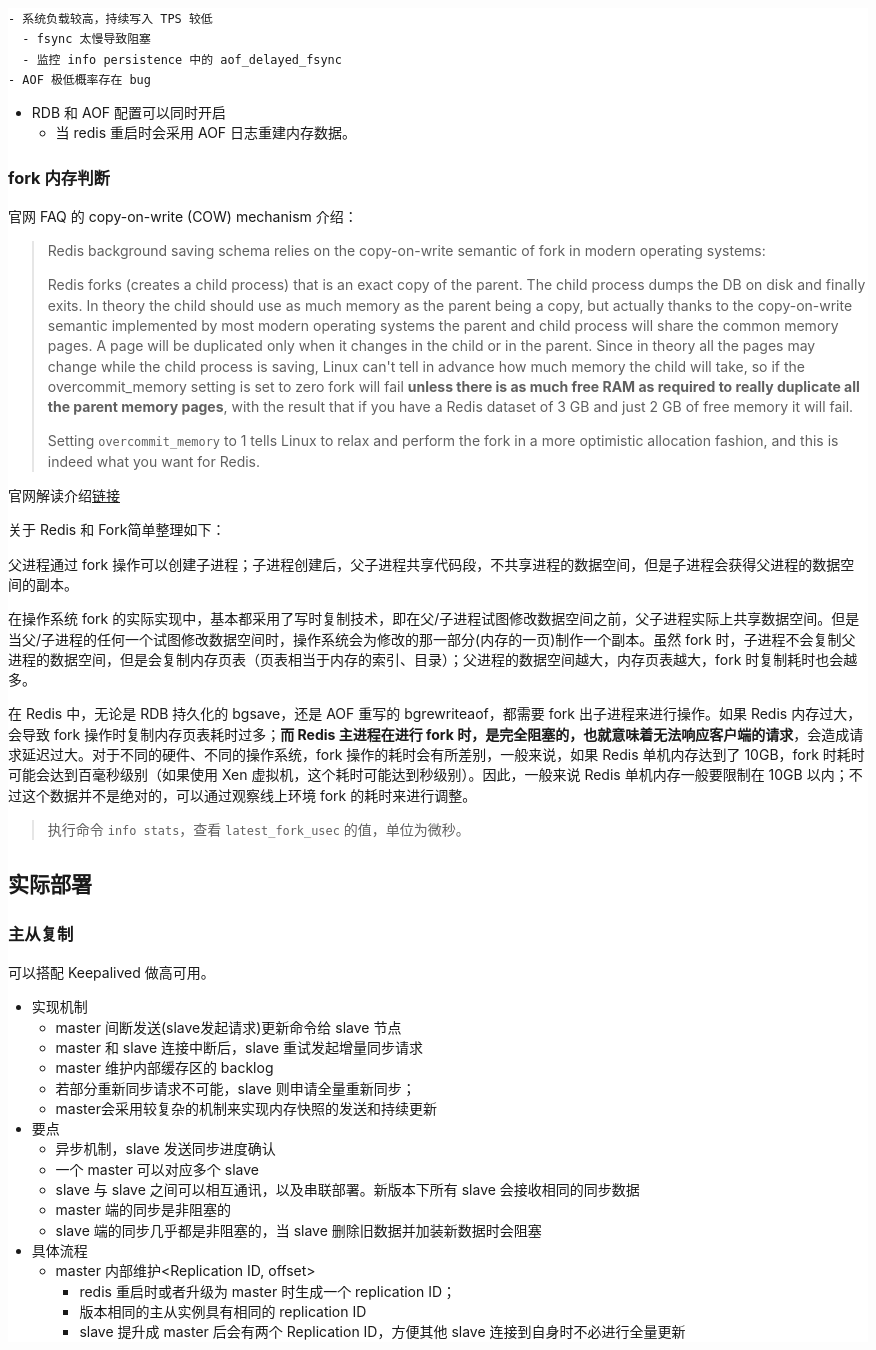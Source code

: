     - 系统负载较高，持续写入 TPS 较低
      - fsync 太慢导致阻塞
      - 监控 info persistence 中的 aof_delayed_fsync
    - AOF 极低概率存在 bug
- RDB 和 AOF 配置可以同时开启
  - 当 redis 重启时会采用 AOF 日志重建内存数据。

### fork 内存判断

官网 FAQ 的 copy-on-write (COW) mechanism 介绍：

> Redis background saving schema relies on the copy-on-write semantic of fork in modern operating systems:
>
> Redis forks (creates a child process) that is an exact copy of the parent. The child process dumps the DB on disk and finally exits. In theory the child should use as much memory as the parent being a copy, but actually thanks to the copy-on-write semantic implemented by most modern operating systems the parent and child process will share the common memory pages. A page will be duplicated only when it changes in the child or in the parent. Since in theory all the pages may change while the child process is saving, Linux can't tell in advance how much memory the child will take, so if the overcommit_memory setting is set to zero fork will fail **unless there is as much free RAM as required to really duplicate all the parent memory pages**, with the result that if you have a Redis dataset of 3 GB and just 2 GB of free memory it will fail.
>
> Setting `overcommit_memory` to 1 tells Linux to relax and perform the fork in a more optimistic allocation fashion, and this is indeed what you want for Redis.

官网解读介绍[链接](https://redis.io/topics/faq#background-saving-fails-with-a-fork-error-under-linux-even-if-i-have-a-lot-of-free-ram)

关于 Redis 和 Fork简单整理如下：

父进程通过 fork 操作可以创建子进程；子进程创建后，父子进程共享代码段，不共享进程的数据空间，但是子进程会获得父进程的数据空间的副本。

在操作系统 fork 的实际实现中，基本都采用了写时复制技术，即在父/子进程试图修改数据空间之前，父子进程实际上共享数据空间。但是当父/子进程的任何一个试图修改数据空间时，操作系统会为修改的那一部分(内存的一页)制作一个副本。虽然 fork 时，子进程不会复制父进程的数据空间，但是会复制内存页表（页表相当于内存的索引、目录）；父进程的数据空间越大，内存页表越大，fork 时复制耗时也会越多。

在 Redis 中，无论是 RDB 持久化的 bgsave，还是 AOF 重写的 bgrewriteaof，都需要 fork 出子进程来进行操作。如果 Redis 内存过大，会导致 fork 操作时复制内存页表耗时过多；**而 Redis 主进程在进行 fork 时，是完全阻塞的，也就意味着无法响应客户端的请求**，会造成请求延迟过大。对于不同的硬件、不同的操作系统，fork 操作的耗时会有所差别，一般来说，如果 Redis 单机内存达到了 10GB，fork 时耗时可能会达到百毫秒级别（如果使用 Xen 虚拟机，这个耗时可能达到秒级别）。因此，一般来说 Redis 单机内存一般要限制在 10GB 以内；不过这个数据并不是绝对的，可以通过观察线上环境 fork 的耗时来进行调整。

> 执行命令 `info stats`，查看 `latest_fork_usec` 的值，单位为微秒。

## 实际部署

### 主从复制

可以搭配 Keepalived 做高可用。

- 实现机制
  - master 间断发送(slave发起请求)更新命令给 slave 节点
  - master 和 slave 连接中断后，slave 重试发起增量同步请求
  - master 维护内部缓存区的 backlog
  - 若部分重新同步请求不可能，slave 则申请全量重新同步；
  - master会采用较复杂的机制来实现内存快照的发送和持续更新
- 要点
  - 异步机制，slave 发送同步进度确认
  - 一个 master 可以对应多个 slave
  - slave 与 slave 之间可以相互通讯，以及串联部署。新版本下所有 slave 会接收相同的同步数据
  - master 端的同步是非阻塞的
  - slave 端的同步几乎都是非阻塞的，当 slave 删除旧数据并加装新数据时会阻塞
- 具体流程
  - master 内部维护<Replication ID, offset>
    - redis 重启时或者升级为 master 时生成一个 replication ID；
    - 版本相同的主从实例具有相同的 replication ID
    - slave 提升成 master 后会有两个 Replication ID，方便其他 slave 连接到自身时不必进行全量更新